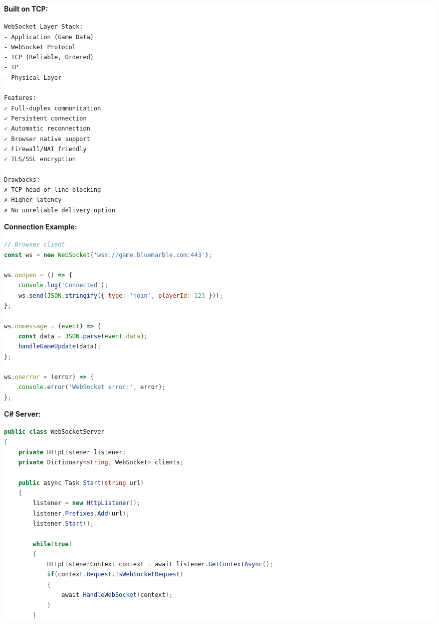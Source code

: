 **Built on TCP:**

```
WebSocket Layer Stack:
- Application (Game Data)
- WebSocket Protocol
- TCP (Reliable, Ordered)
- IP
- Physical Layer

Features:
✓ Full-duplex communication
✓ Persistent connection
✓ Automatic reconnection
✓ Browser native support
✓ Firewall/NAT friendly
✓ TLS/SSL encryption

Drawbacks:
✗ TCP head-of-line blocking
✗ Higher latency
✗ No unreliable delivery option
```

**Connection Example:**

```javascript
// Browser client
const ws = new WebSocket('wss://game.bluemarble.com:443');

ws.onopen = () => {
    console.log('Connected');
    ws.send(JSON.stringify({ type: 'join', playerId: 123 }));
};

ws.onmessage = (event) => {
    const data = JSON.parse(event.data);
    handleGameUpdate(data);
};

ws.onerror = (error) => {
    console.error('WebSocket error:', error);
};
```

**C# Server:**

```csharp
public class WebSocketServer
{
    private HttpListener listener;
    private Dictionary<string, WebSocket> clients;
    
    public async Task Start(string url)
    {
        listener = new HttpListener();
        listener.Prefixes.Add(url);
        listener.Start();
        
        while(true)
        {
            HttpListenerContext context = await listener.GetContextAsync();
            if(context.Request.IsWebSocketRequest)
            {
                await HandleWebSocket(context);
            }
        }
```